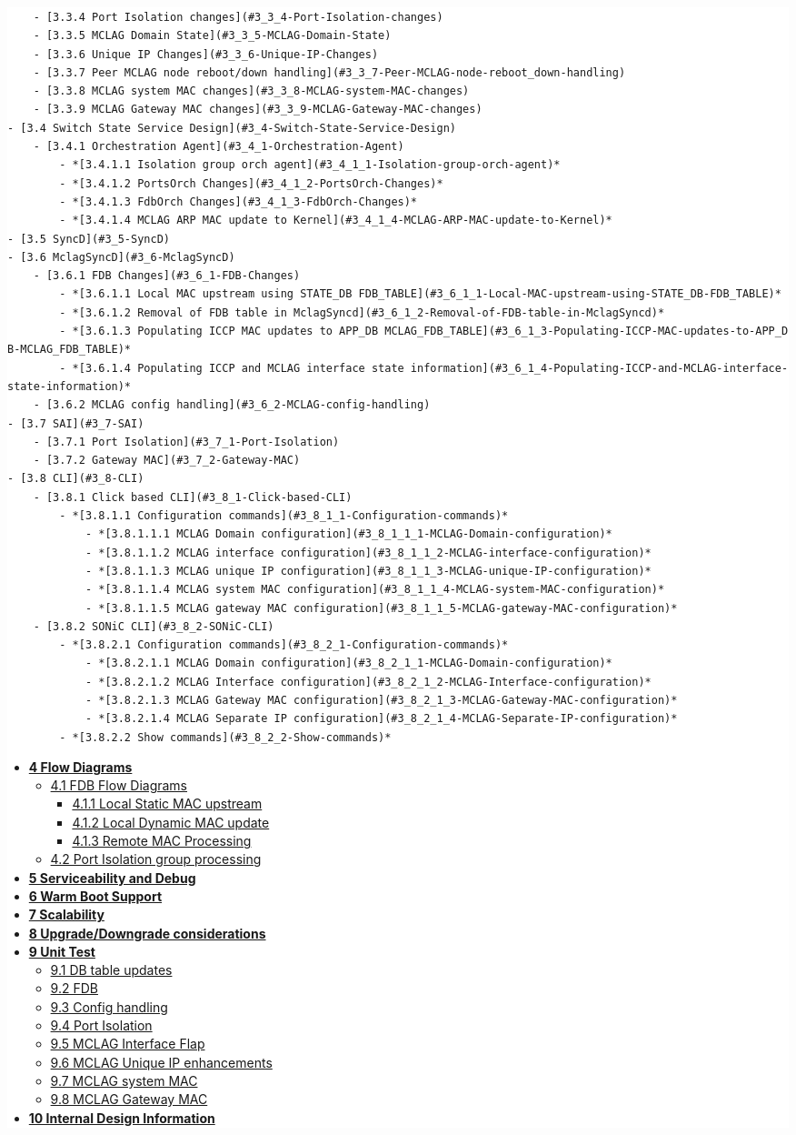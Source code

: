 		- [3.3.4 Port Isolation changes](#3_3_4-Port-Isolation-changes)
		- [3.3.5 MCLAG Domain State](#3_3_5-MCLAG-Domain-State)
		- [3.3.6 Unique IP Changes](#3_3_6-Unique-IP-Changes)
		- [3.3.7 Peer MCLAG node reboot/down handling](#3_3_7-Peer-MCLAG-node-reboot_down-handling)
		- [3.3.8 MCLAG system MAC changes](#3_3_8-MCLAG-system-MAC-changes)
		- [3.3.9 MCLAG Gateway MAC changes](#3_3_9-MCLAG-Gateway-MAC-changes)
	- [3.4 Switch State Service Design](#3_4-Switch-State-Service-Design)
		- [3.4.1 Orchestration Agent](#3_4_1-Orchestration-Agent)
			- *[3.4.1.1 Isolation group orch agent](#3_4_1_1-Isolation-group-orch-agent)*
			- *[3.4.1.2 PortsOrch Changes](#3_4_1_2-PortsOrch-Changes)*
			- *[3.4.1.3 FdbOrch Changes](#3_4_1_3-FdbOrch-Changes)*
			- *[3.4.1.4 MCLAG ARP MAC update to Kernel](#3_4_1_4-MCLAG-ARP-MAC-update-to-Kernel)*
	- [3.5 SyncD](#3_5-SyncD)
	- [3.6 MclagSyncD](#3_6-MclagSyncD)
		- [3.6.1 FDB Changes](#3_6_1-FDB-Changes)
			- *[3.6.1.1 Local MAC upstream using STATE_DB FDB_TABLE](#3_6_1_1-Local-MAC-upstream-using-STATE_DB-FDB_TABLE)*
			- *[3.6.1.2 Removal of FDB table in MclagSyncd](#3_6_1_2-Removal-of-FDB-table-in-MclagSyncd)*
			- *[3.6.1.3 Populating ICCP MAC updates to APP_DB MCLAG_FDB_TABLE](#3_6_1_3-Populating-ICCP-MAC-updates-to-APP_DB-MCLAG_FDB_TABLE)*
			- *[3.6.1.4 Populating ICCP and MCLAG interface state information](#3_6_1_4-Populating-ICCP-and-MCLAG-interface-state-information)*
		- [3.6.2 MCLAG config handling](#3_6_2-MCLAG-config-handling)
	- [3.7 SAI](#3_7-SAI)
		- [3.7.1 Port Isolation](#3_7_1-Port-Isolation)
		- [3.7.2 Gateway MAC](#3_7_2-Gateway-MAC)
	- [3.8 CLI](#3_8-CLI)
		- [3.8.1 Click based CLI](#3_8_1-Click-based-CLI)
			- *[3.8.1.1 Configuration commands](#3_8_1_1-Configuration-commands)*
				- *[3.8.1.1.1 MCLAG Domain configuration](#3_8_1_1_1-MCLAG-Domain-configuration)*
				- *[3.8.1.1.2 MCLAG interface configuration](#3_8_1_1_2-MCLAG-interface-configuration)*
				- *[3.8.1.1.3 MCLAG unique IP configuration](#3_8_1_1_3-MCLAG-unique-IP-configuration)*
				- *[3.8.1.1.4 MCLAG system MAC configuration](#3_8_1_1_4-MCLAG-system-MAC-configuration)*
				- *[3.8.1.1.5 MCLAG gateway MAC configuration](#3_8_1_1_5-MCLAG-gateway-MAC-configuration)*
		- [3.8.2 SONiC CLI](#3_8_2-SONiC-CLI)
			- *[3.8.2.1 Configuration commands](#3_8_2_1-Configuration-commands)*
				- *[3.8.2.1.1 MCLAG Domain configuration](#3_8_2_1_1-MCLAG-Domain-configuration)*
				- *[3.8.2.1.2 MCLAG Interface configuration](#3_8_2_1_2-MCLAG-Interface-configuration)*
				- *[3.8.2.1.3 MCLAG Gateway MAC configuration](#3_8_2_1_3-MCLAG-Gateway-MAC-configuration)*
				- *[3.8.2.1.4 MCLAG Separate IP configuration](#3_8_2_1_4-MCLAG-Separate-IP-configuration)*
			- *[3.8.2.2 Show commands](#3_8_2_2-Show-commands)*
- **[4 Flow Diagrams](#4-Flow-Diagrams)**
	- [4.1 FDB Flow Diagrams](#4_1-FDB-Flow-Diagrams)
		- [4.1.1 Local Static MAC upstream](#4_1_1-Local-Static-MAC-upstream)
		- [4.1.2 Local Dynamic MAC update](#4_1_2-Local-Dynamic-MAC-update)
		- [4.1.3 Remote MAC Processing](#4_1_3-Remote-MAC-Processing)
	- [4.2 Port Isolation group processing](#4_2-Port-Isolation-group-processing)
- **[5 Serviceability and Debug](#5-Serviceability-and-Debug)**
- **[6 Warm Boot Support](#6-Warm-Boot-Support)**
- **[7 Scalability](#7-Scalability)**
- **[8 Upgrade/Downgrade considerations](#8-Upgrade_Downgrade-considerations)**
- **[9 Unit Test](#9-Unit-Test)**
	- [9.1 DB table updates](#9_1-DB-table-updates)
	- [9.2 FDB](#9_2-FDB)
	- [9.3 Config handling](#9_3-Config-handling)
	- [9.4 Port Isolation](#9_4-Port-Isolation)
	- [9.5 MCLAG Interface Flap](#9_5-MCLAG-Interface-Flap)
	- [9.6 MCLAG Unique IP enhancements](#9_6-MCLAG-Unique-IP-enhancements)
	- [9.7 MCLAG system MAC](#9_7-MCLAG-system-MAC)
	- [9.8 MCLAG Gateway MAC](#9_8-MCLAG-Gateway-MAC)
- **[10 Internal Design Information](#10-Internal-Design-Information)**
